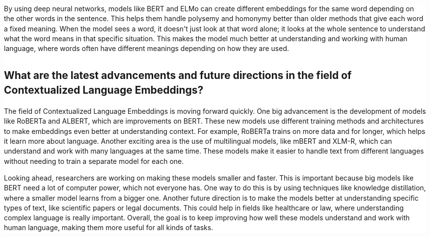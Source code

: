 By using deep neural networks, models like BERT and ELMo can create different embeddings for the same word depending on the other words in the sentence. This helps them handle polysemy and homonymy better than older methods that give each word a fixed meaning. When the model sees a word, it doesn't just look at that word alone; it looks at the whole sentence to understand what the word means in that specific situation. This makes the model much better at understanding and working with human language, where words often have different meanings depending on how they are used.

## What are the latest advancements and future directions in the field of Contextualized Language Embeddings?

The field of Contextualized Language Embeddings is moving forward quickly. One big advancement is the development of models like RoBERTa and ALBERT, which are improvements on BERT. These new models use different training methods and architectures to make embeddings even better at understanding context. For example, RoBERTa trains on more data and for longer, which helps it learn more about language. Another exciting area is the use of multilingual models, like mBERT and XLM-R, which can understand and work with many languages at the same time. These models make it easier to handle text from different languages without needing to train a separate model for each one.

Looking ahead, researchers are working on making these models smaller and faster. This is important because big models like BERT need a lot of computer power, which not everyone has. One way to do this is by using techniques like knowledge distillation, where a smaller model learns from a bigger one. Another future direction is to make the models better at understanding specific types of text, like scientific papers or legal documents. This could help in fields like healthcare or law, where understanding complex language is really important. Overall, the goal is to keep improving how well these models understand and work with human language, making them more useful for all kinds of tasks.